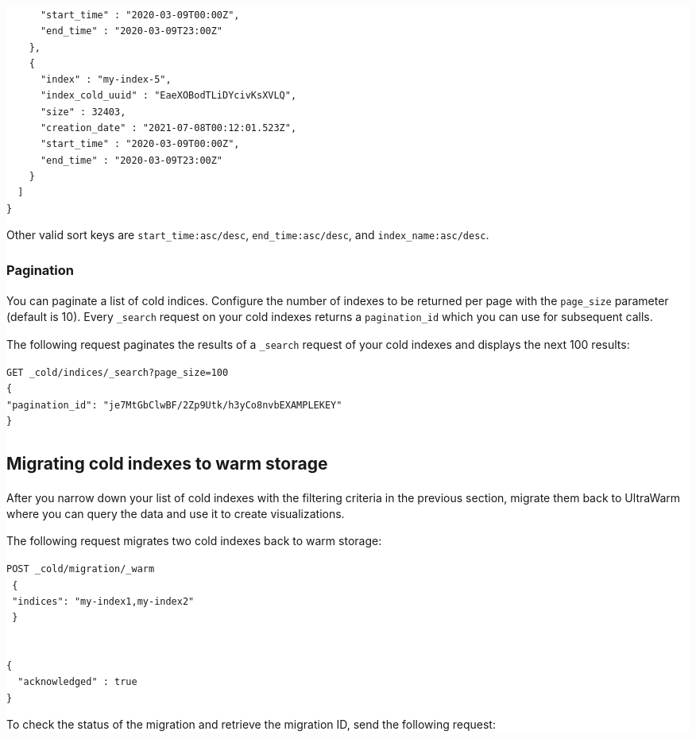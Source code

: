 ```
      "start_time" : "2020-03-09T00:00Z",
      "end_time" : "2020-03-09T23:00Z"
    },
    {
      "index" : "my-index-5",
      "index_cold_uuid" : "EaeXOBodTLiDYcivKsXVLQ",
      "size" : 32403,
      "creation_date" : "2021-07-08T00:12:01.523Z",
      "start_time" : "2020-03-09T00:00Z",
      "end_time" : "2020-03-09T23:00Z"
    }
  ]
}
```

Other valid sort keys are `start_time:asc/desc`, `end_time:asc/desc`, and `index_name:asc/desc`\.

### Pagination<a name="coldstorage-pagination"></a>

You can paginate a list of cold indices\. Configure the number of indexes to be returned per page with the `page_size` parameter \(default is 10\)\. Every `_search` request on your cold indexes returns a `pagination_id` which you can use for subsequent calls\.

The following request paginates the results of a `_search` request of your cold indexes and displays the next 100 results:

```
GET _cold/indices/_search?page_size=100
{
"pagination_id": "je7MtGbClwBF/2Zp9Utk/h3yCo8nvbEXAMPLEKEY"
}
```

## Migrating cold indexes to warm storage<a name="coldstorage-migrating-back"></a>

After you narrow down your list of cold indexes with the filtering criteria in the previous section, migrate them back to UltraWarm where you can query the data and use it to create visualizations\. 

The following request migrates two cold indexes back to warm storage:

```
POST _cold/migration/_warm
 {
 "indices": "my-index1,my-index2"
 }


{
  "acknowledged" : true
}
```

To check the status of the migration and retrieve the migration ID, send the following request:
